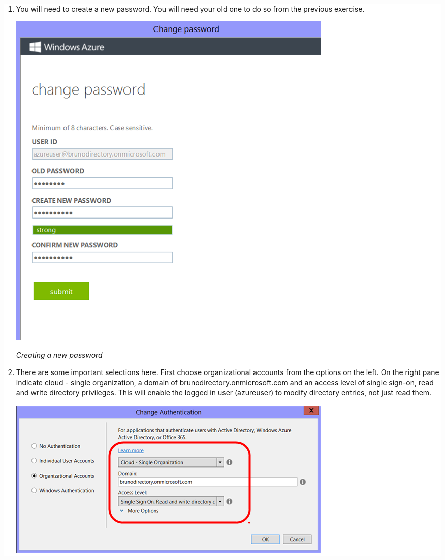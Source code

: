1. You will need to create a new password. You will need your old one to do so from the previous exercise.

	![ex2_task1_e.png](images/ex2_task1_e.png?raw=true)

	_Creating a new password_

1. There are some important selections here. First choose organizational accounts from the options on the left. On the right pane indicate cloud - single organization, a domain of brunodirectory.onmicrosoft.com and an access level of single sign-on, read and write directory privileges. This will enable the logged in user (azureuser) to modify directory entries, not just read them.

	![ex2_task1_f.png](images/ex2_task1_f.png?raw=true)
